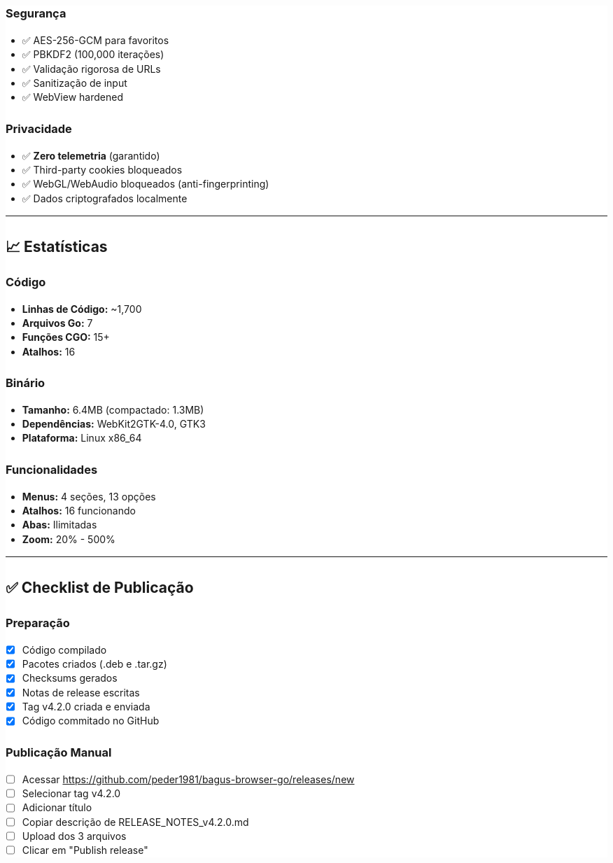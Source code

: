 ### Segurança
- ✅ AES-256-GCM para favoritos
- ✅ PBKDF2 (100,000 iterações)
- ✅ Validação rigorosa de URLs
- ✅ Sanitização de input
- ✅ WebView hardened

### Privacidade
- ✅ **Zero telemetria** (garantido)
- ✅ Third-party cookies bloqueados
- ✅ WebGL/WebAudio bloqueados (anti-fingerprinting)
- ✅ Dados criptografados localmente

---

## 📈 Estatísticas

### Código
- **Linhas de Código:** ~1,700
- **Arquivos Go:** 7
- **Funções CGO:** 15+
- **Atalhos:** 16

### Binário
- **Tamanho:** 6.4MB (compactado: 1.3MB)
- **Dependências:** WebKit2GTK-4.0, GTK3
- **Plataforma:** Linux x86_64

### Funcionalidades
- **Menus:** 4 seções, 13 opções
- **Atalhos:** 16 funcionando
- **Abas:** Ilimitadas
- **Zoom:** 20% - 500%

---

## ✅ Checklist de Publicação

### Preparação
- [x] Código compilado
- [x] Pacotes criados (.deb e .tar.gz)
- [x] Checksums gerados
- [x] Notas de release escritas
- [x] Tag v4.2.0 criada e enviada
- [x] Código commitado no GitHub

### Publicação Manual
- [ ] Acessar https://github.com/peder1981/bagus-browser-go/releases/new
- [ ] Selecionar tag v4.2.0
- [ ] Adicionar título
- [ ] Copiar descrição de RELEASE_NOTES_v4.2.0.md
- [ ] Upload dos 3 arquivos
- [ ] Clicar em "Publish release"
